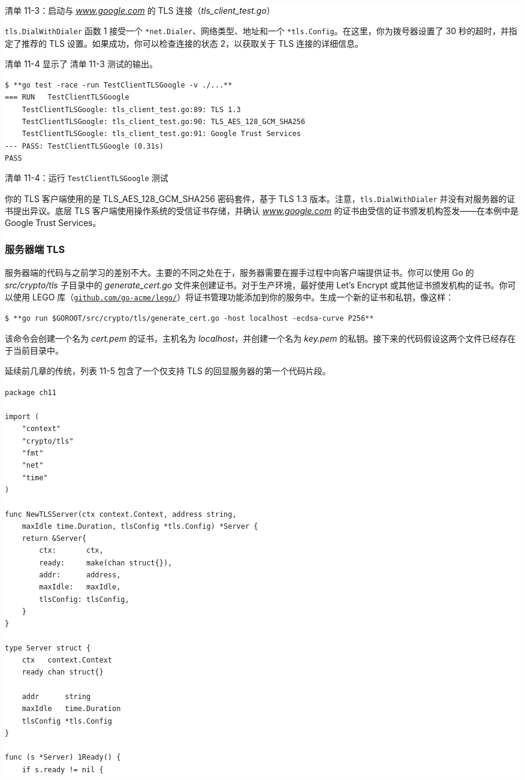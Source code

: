 清单 11-3：启动与 *www.google.com* 的 TLS 连接（*tls_client_test.go*）

`tls.DialWithDialer` 函数 1 接受一个 `*net.Dialer`、网络类型、地址和一个 `*tls.Config`。在这里，你为拨号器设置了 30 秒的超时，并指定了推荐的 TLS 设置。如果成功，你可以检查连接的状态 2，以获取关于 TLS 连接的详细信息。

清单 11-4 显示了 清单 11-3 测试的输出。

```
$ **go test -race -run TestClientTLSGoogle -v ./...**
=== RUN   TestClientTLSGoogle
    TestClientTLSGoogle: tls_client_test.go:89: TLS 1.3
    TestClientTLSGoogle: tls_client_test.go:90: TLS_AES_128_GCM_SHA256
    TestClientTLSGoogle: tls_client_test.go:91: Google Trust Services
--- PASS: TestClientTLSGoogle (0.31s)
PASS
```

清单 11-4：运行 `TestClientTLSGoogle` 测试

你的 TLS 客户端使用的是 TLS_AES_128_GCM_SHA256 密码套件，基于 TLS 1.3 版本。注意，`tls.DialWithDialer` 并没有对服务器的证书提出异议。底层 TLS 客户端使用操作系统的受信证书存储，并确认 *www.google.com* 的证书由受信的证书颁发机构签发——在本例中是 Google Trust Services。

### 服务器端 TLS

服务器端的代码与之前学习的差别不大。主要的不同之处在于，服务器需要在握手过程中向客户端提供证书。你可以使用 Go 的 *src/crypto/tls* 子目录中的 *generate_cert.go* 文件来创建证书。对于生产环境，最好使用 Let’s Encrypt 或其他证书颁发机构的证书。你可以使用 LEGO 库（[`github.com/go-acme/lego/`](https://github.com/go-acme/lego/)）将证书管理功能添加到你的服务中。生成一个新的证书和私钥，像这样：

```
$ **go run $GOROOT/src/crypto/tls/generate_cert.go -host localhost -ecdsa-curve P256**
```

该命令会创建一个名为 *cert.pem* 的证书，主机名为 *localhost*，并创建一个名为 *key.pem* 的私钥。接下来的代码假设这两个文件已经存在于当前目录中。

延续前几章的传统，列表 11-5 包含了一个仅支持 TLS 的回显服务器的第一个代码片段。

```
package ch11

import (
    "context"
    "crypto/tls"
    "fmt"
    "net"
    "time"
)

func NewTLSServer(ctx context.Context, address string,
    maxIdle time.Duration, tlsConfig *tls.Config) *Server {
    return &Server{
        ctx:       ctx,
        ready:     make(chan struct{}),
        addr:      address,
        maxIdle:   maxIdle,
        tlsConfig: tlsConfig,
    }
}

type Server struct {
    ctx   context.Context
    ready chan struct{}

    addr      string
    maxIdle   time.Duration
    tlsConfig *tls.Config
}

func (s *Server) 1Ready() {
    if s.ready != nil {
```